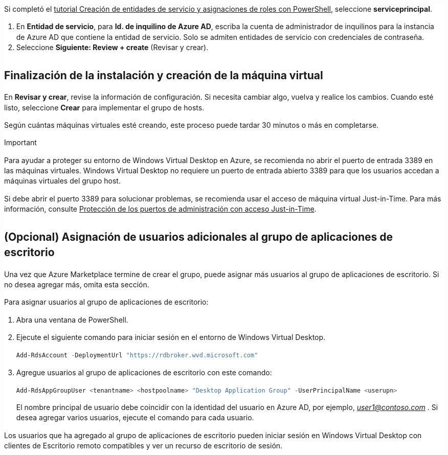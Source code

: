    Si completó el [tutorial Creación de entidades de servicio y asignaciones de roles con PowerShell](create-service-principal-role-powershell.md), seleccione **serviceprincipal**.

1. En **Entidad de servicio**, para **Id. de inquilino de Azure AD**, escriba la cuenta de administrador de inquilinos para la instancia de Azure AD que contiene la entidad de servicio. Solo se admiten entidades de servicio con credenciales de contraseña.
1. Seleccione **Siguiente: Review + create** (Revisar y crear).

## <a name="complete-setup-and-create-the-virtual-machine"></a>Finalización de la instalación y creación de la máquina virtual

En **Revisar y crear**, revise la información de configuración. Si necesita cambiar algo, vuelva y realice los cambios. Cuando esté listo, seleccione **Crear** para implementar el grupo de hosts.

Según cuántas máquinas virtuales esté creando, este proceso puede tardar 30 minutos o más en completarse.

>[!IMPORTANT]
> Para ayudar a proteger su entorno de Windows Virtual Desktop en Azure, se recomienda no abrir el puerto de entrada 3389 en las máquinas virtuales. Windows Virtual Desktop no requiere un puerto de entrada abierto 3389 para que los usuarios accedan a máquinas virtuales del grupo host.
>
> Si debe abrir el puerto 3389 para solucionar problemas, se recomienda usar el acceso de máquina virtual Just-in-Time. Para más información, consulte [Protección de los puertos de administración con acceso Just-in-Time](../../security-center/security-center-just-in-time.md).

## <a name="optional-assign-additional-users-to-the-desktop-application-group"></a>(Opcional) Asignación de usuarios adicionales al grupo de aplicaciones de escritorio

Una vez que Azure Marketplace termine de crear el grupo, puede asignar más usuarios al grupo de aplicaciones de escritorio. Si no desea agregar más, omita esta sección.

Para asignar usuarios al grupo de aplicaciones de escritorio:

1. Abra una ventana de PowerShell.

1. Ejecute el siguiente comando para iniciar sesión en el entorno de Windows Virtual Desktop.

   ```powershell
   Add-RdsAccount -DeploymentUrl "https://rdbroker.wvd.microsoft.com"
   ```

1. Agregue usuarios al grupo de aplicaciones de escritorio con este comando:

   ```powershell
   Add-RdsAppGroupUser <tenantname> <hostpoolname> "Desktop Application Group" -UserPrincipalName <userupn>
   ```

   El nombre principal de usuario debe coincidir con la identidad del usuario en Azure AD, por ejemplo, *user1@contoso.com* . Si desea agregar varios usuarios, ejecute el comando para cada usuario.

Los usuarios que ha agregado al grupo de aplicaciones de escritorio pueden iniciar sesión en Windows Virtual Desktop con clientes de Escritorio remoto compatibles y ver un recurso de escritorio de sesión.
